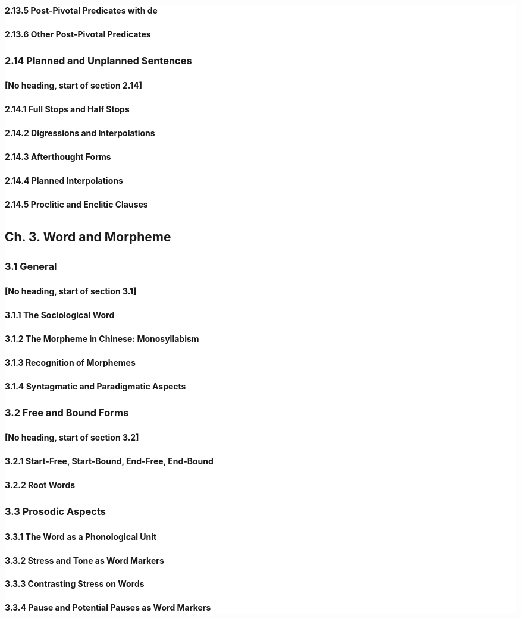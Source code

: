 #### 2.13.5 Post-Pivotal Predicates with de

#### 2.13.6 Other Post-Pivotal Predicates

### 2.14 Planned and Unplanned Sentences

#### [No heading, start of section 2.14]

#### 2.14.1 Full Stops and Half Stops

#### 2.14.2 Digressions and Interpolations

#### 2.14.3 Afterthought Forms

#### 2.14.4 Planned Interpolations

#### 2.14.5 Proclitic and Enclitic Clauses

## Ch. 3. Word and Morpheme

### 3.1 General

#### [No heading, start of section 3.1]

#### 3.1.1 The Sociological Word

#### 3.1.2 The Morpheme in Chinese: Monosyllabism

#### 3.1.3 Recognition of Morphemes

#### 3.1.4 Syntagmatic and Paradigmatic Aspects

### 3.2 Free and Bound Forms

#### [No heading, start of section 3.2]

#### 3.2.1 Start-Free, Start-Bound, End-Free, End-Bound

#### 3.2.2 Root Words

### 3.3 Prosodic Aspects

#### 3.3.1 The Word as a Phonological Unit

#### 3.3.2 Stress and Tone as Word Markers

#### 3.3.3 Contrasting Stress on Words

#### 3.3.4 Pause and Potential Pauses as Word Markers
